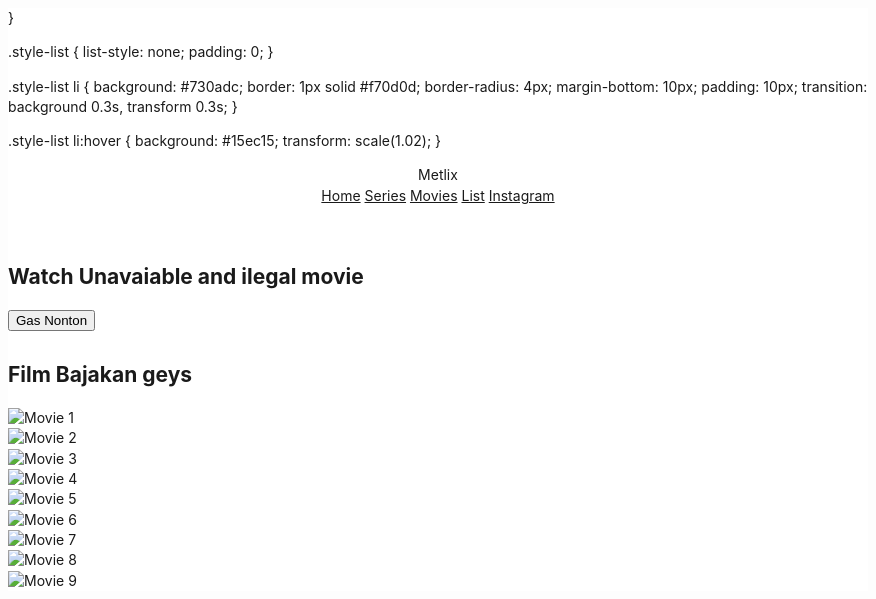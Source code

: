 }


.style-list {
    list-style: none;
    padding: 0;
}

.style-list li {
    background: #730adc;
    border: 1px solid #f70d0d;
    border-radius: 4px;
    margin-bottom: 10px;
    padding: 10px;
    transition: background 0.3s, transform 0.3s;
}

.style-list li:hover {
    background: #15ec15;
    transform: scale(1.02);
}


<!DOCTYPE html>
<html lang="en">
<head>
    <meta charset="UTF-8">
    <meta name="viewport" content="width=device-width, initial-scale=1.0">
    <title>Metlix</title>
    <link rel="stylesheet" href="gacor.css">
</head>
<body>
    <header>
        <nav>
            <div class="logo">Metlix</div>
            <div class="nav-links">
                <a href="Home.html">Home</a>
                <a href="Series.html">Series</a>
                <a href="Movies.html">Movies</a>
                <a href="List.html">List</a>
                <a href="https://www.instagram.com/arjunamelix_?igsh=MWM3cTZ4ZGhsMnU1NA==">Instagram</a>
            </div>
        </nav>
    </header>
    <section class="banner">
        <h1>Watch Unavaiable and ilegal movie</h1>
        <button>Gas Nonton</button> 
    </section>
    <section class="content">
        <h2>Film Bajakan geys</h2>
        <div class="card-container">
            <div class="card"><img src="https://blogunik.com/wp-content/uploads/2019/09/film-bioskop-oktober-2019.jpg" alt="Movie 1"></div>
            <div class="card"><img src="https://klikterbaru.com/wp-content/uploads/2021/08/Rekomendasi-Film-Bioskop-Terbaru-dan-Terlaris-2021-768x432.jpg" alt="Movie 2"></div>
            <div class="card"><img src="https://i.pinimg.com/originals/8a/03/af/8a03af975181f07fb7d65da9757e59c3.jpg" alt="Movie 3"></div>
            <div class="card"><img src="https://i.pinimg.com/736x/9d/43/3c/9d433cb743735bb85b6d701c2f076d73.jpg" alt="Movie 4"></div>
            <div class="card"><img src="https://static.republika.co.id/uploads/images/inpicture_slide/poster-film_200709172524-461.jpg" alt="Movie 5"></div>
            <div class="card"><img src="https://awsimages.detik.net.id/community/media/visual/2023/01/04/film-bioskop-yang-tayang-di-tahun-2023-33.jpeg?w=645" alt="Movie 6"></div>
            <div class="card"><img src="https://blog-static.mamikos.com/wp-content/uploads/2021/11/7-Film-Bioskop-Indonesia-dengan-Rating-Terbaik-yang-Harus-Ditonton_1-819x1024.jpg" alt="Movie 7"></div>
            <div class="card"><img src="https://akcdn.detik.net.id/visual/2019/11/15/6f76ea73-400f-4272-bbd6-ee18596f4c31.jpeg?w=767&q=90" alt="Movie 8"></div>
            <div class="card"><img src="https://i.pinimg.com/474x/22/03/ad/2203ad96b46515e58c793974721a3ea8.jpg" alt="Movie 9"></div>
        </div>